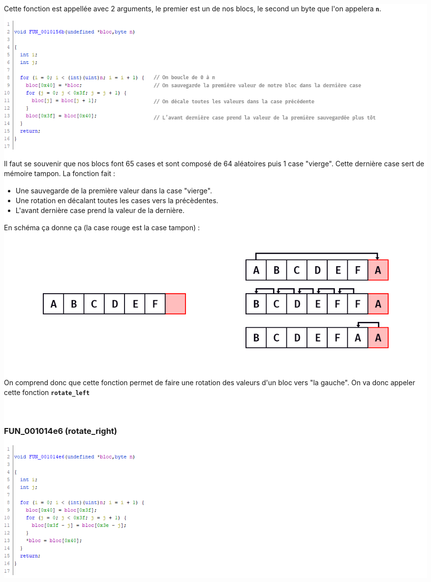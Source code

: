 Cette fonction est appellée avec 2 arguments, le premier est un de nos blocs, le second un byte que l'on appelera **`n`**.

![Fonction 'rotate_left'](images/rotate_left.png)

Il faut se souvenir que nos blocs font 65 cases et sont composé de 64 aléatoires puis 1 case "vierge". Cette dernière case sert de mémoire tampon. La fonction fait :

- Une sauvegarde de la première valeur dans la case "vierge".
- Une rotation en décalant toutes les cases vers la précèdentes.
- L'avant dernière case prend la valeur de la dernière.

En schéma ça donne ça (la case rouge est la case tampon) :

![Schéma du fonctionnement de 'rotate_left'](images/rotate_left_schema.png)

On comprend donc que cette fonction permet de faire une rotation des valeurs d'un bloc vers "la gauche". On va donc appeler cette fonction **`rotate_left`**

<br>

### FUN_001014e6 (rotate_right)

![Fonction 'rotate_right'](images/rotate_right.png)
